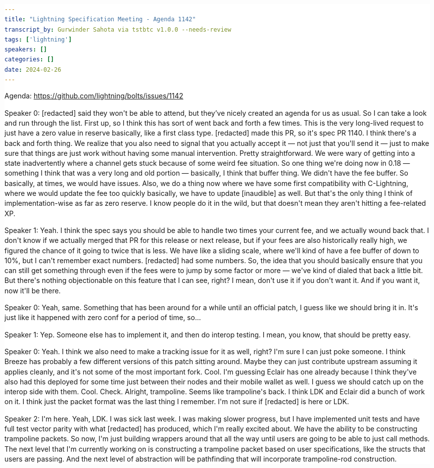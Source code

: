 ```yaml
---
title: "Lightning Specification Meeting - Agenda 1142"
transcript_by: Gurwinder Sahota via tstbtc v1.0.0 --needs-review
tags: ['lightning']
speakers: []
categories: []
date: 2024-02-26
---
```


Agenda: <https://github.com/lightning/bolts/issues/1142>

Speaker 0: [redacted] said they won't be able to attend, but they’ve nicely created an agenda for us as usual. So I can take a look and run through the list. First up, so I think this has sort of went back and forth a few times. This is the very long-lived request to just have a zero value in reserve basically, like a first class type. [redacted] made this PR, so it's spec PR 1140. I think there's a back and forth thing. We realize that you also need to signal that you actually accept it — not just that you'll send it — just to make sure that things are just work without having some manual intervention. Pretty straightforward. We were wary of getting into a state inadvertently where a channel gets stuck because of some weird fee situation. So one thing we're doing now in 0.18 — something I think that was a very long and old portion — basically, I think that buffer thing. We didn't have the fee buffer. So basically, at times, we would have issues. Also, we do a thing now where we have some first compatibility with C-Lightning, where we would update the fee too quickly basically, we have to update [inaudible] as well. But that's the only thing I think of implementation-wise as far as zero reserve. I know people do it in the wild, but that doesn't mean they aren't hitting a fee-related XP.

Speaker 1: Yeah. I think the spec says you should be able to handle two times your current fee, and we actually wound back that. I don't know if we actually merged that PR for this release or next release, but if your fees are also historically really high, we figured the chance of it going to twice that is less. We have like a sliding scale, where we'll kind of have a fee buffer of down to 10%, but I can't remember exact numbers. [redacted] had some numbers. So, the idea that you should basically ensure that you can still get something through even if the fees were to jump by some factor or more — we've kind of dialed that back a little bit. But there's nothing objectionable on this feature that I can see, right? I mean, don't use it if you don't want it. And if you want it, now it'll be there.

Speaker 0: Yeah, same. Something that has been around for a while until an official patch, I guess like we should bring it in. It's just like it happened with zero conf for a period of time, so...

Speaker 1: Yep. Someone else has to implement it, and then do interop testing. I mean, you know, that should be pretty easy.

Speaker 0: Yeah. I think we also need to make a tracking issue for it as well, right? I'm sure I can just poke someone. I think Breeze has probably a few different versions of this patch sitting around. Maybe they can just contribute upstream assuming it applies cleanly, and it's not some of the most important fork. Cool. I'm guessing Eclair has one already because I think they've also had this deployed for some time just between their nodes and their mobile wallet as well. I guess we should catch up on the interop side with them. Cool. Check. Alright, trampoline. Seems like trampoline's back. I think LDK and Eclair did a bunch of work on it. I think just the packet format was the last thing I remember. I'm not sure if [redacted] is here or LDK.

Speaker 2: I'm here. Yeah, LDK. I was sick last week. I was making slower progress, but I have implemented unit tests and have full test vector parity with what [redacted] has produced, which I'm really excited about. We have the ability to be constructing trampoline packets. So now, I'm just building wrappers around that all the way until users are going to be able to just call methods. The next level that I'm currently working on is constructing a trampoline packet based on user specifications, like the structs that users are passing. And the next level of abstraction will be pathfinding that will incorporate trampoline-rod construction.
